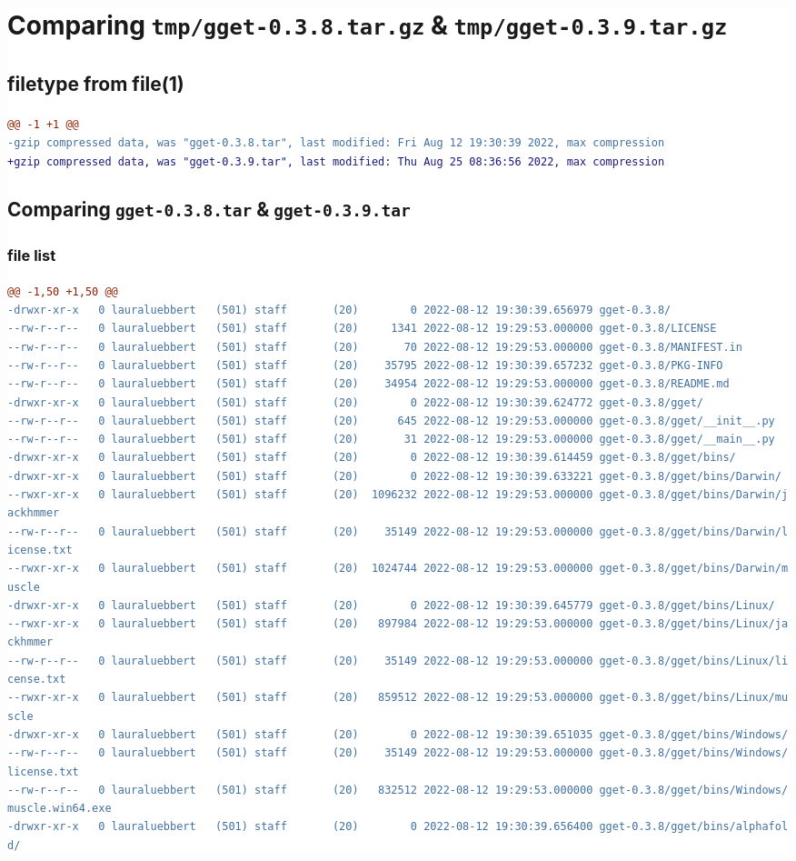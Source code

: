 # Comparing `tmp/gget-0.3.8.tar.gz` & `tmp/gget-0.3.9.tar.gz`

## filetype from file(1)

```diff
@@ -1 +1 @@
-gzip compressed data, was "gget-0.3.8.tar", last modified: Fri Aug 12 19:30:39 2022, max compression
+gzip compressed data, was "gget-0.3.9.tar", last modified: Thu Aug 25 08:36:56 2022, max compression
```

## Comparing `gget-0.3.8.tar` & `gget-0.3.9.tar`

### file list

```diff
@@ -1,50 +1,50 @@
-drwxr-xr-x   0 lauraluebbert   (501) staff       (20)        0 2022-08-12 19:30:39.656979 gget-0.3.8/
--rw-r--r--   0 lauraluebbert   (501) staff       (20)     1341 2022-08-12 19:29:53.000000 gget-0.3.8/LICENSE
--rw-r--r--   0 lauraluebbert   (501) staff       (20)       70 2022-08-12 19:29:53.000000 gget-0.3.8/MANIFEST.in
--rw-r--r--   0 lauraluebbert   (501) staff       (20)    35795 2022-08-12 19:30:39.657232 gget-0.3.8/PKG-INFO
--rw-r--r--   0 lauraluebbert   (501) staff       (20)    34954 2022-08-12 19:29:53.000000 gget-0.3.8/README.md
-drwxr-xr-x   0 lauraluebbert   (501) staff       (20)        0 2022-08-12 19:30:39.624772 gget-0.3.8/gget/
--rw-r--r--   0 lauraluebbert   (501) staff       (20)      645 2022-08-12 19:29:53.000000 gget-0.3.8/gget/__init__.py
--rw-r--r--   0 lauraluebbert   (501) staff       (20)       31 2022-08-12 19:29:53.000000 gget-0.3.8/gget/__main__.py
-drwxr-xr-x   0 lauraluebbert   (501) staff       (20)        0 2022-08-12 19:30:39.614459 gget-0.3.8/gget/bins/
-drwxr-xr-x   0 lauraluebbert   (501) staff       (20)        0 2022-08-12 19:30:39.633221 gget-0.3.8/gget/bins/Darwin/
--rwxr-xr-x   0 lauraluebbert   (501) staff       (20)  1096232 2022-08-12 19:29:53.000000 gget-0.3.8/gget/bins/Darwin/jackhmmer
--rw-r--r--   0 lauraluebbert   (501) staff       (20)    35149 2022-08-12 19:29:53.000000 gget-0.3.8/gget/bins/Darwin/license.txt
--rwxr-xr-x   0 lauraluebbert   (501) staff       (20)  1024744 2022-08-12 19:29:53.000000 gget-0.3.8/gget/bins/Darwin/muscle
-drwxr-xr-x   0 lauraluebbert   (501) staff       (20)        0 2022-08-12 19:30:39.645779 gget-0.3.8/gget/bins/Linux/
--rwxr-xr-x   0 lauraluebbert   (501) staff       (20)   897984 2022-08-12 19:29:53.000000 gget-0.3.8/gget/bins/Linux/jackhmmer
--rw-r--r--   0 lauraluebbert   (501) staff       (20)    35149 2022-08-12 19:29:53.000000 gget-0.3.8/gget/bins/Linux/license.txt
--rwxr-xr-x   0 lauraluebbert   (501) staff       (20)   859512 2022-08-12 19:29:53.000000 gget-0.3.8/gget/bins/Linux/muscle
-drwxr-xr-x   0 lauraluebbert   (501) staff       (20)        0 2022-08-12 19:30:39.651035 gget-0.3.8/gget/bins/Windows/
--rw-r--r--   0 lauraluebbert   (501) staff       (20)    35149 2022-08-12 19:29:53.000000 gget-0.3.8/gget/bins/Windows/license.txt
--rw-r--r--   0 lauraluebbert   (501) staff       (20)   832512 2022-08-12 19:29:53.000000 gget-0.3.8/gget/bins/Windows/muscle.win64.exe
-drwxr-xr-x   0 lauraluebbert   (501) staff       (20)        0 2022-08-12 19:30:39.656400 gget-0.3.8/gget/bins/alphafold/
```